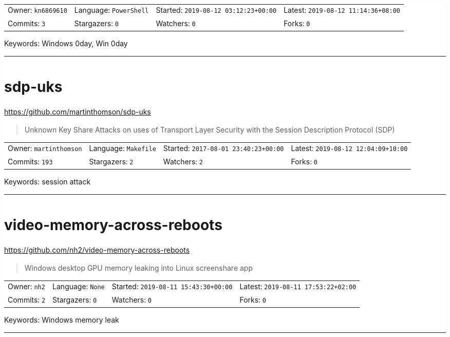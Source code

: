 <table><tr>
<tr><td>Owner: <code>kn6869610</code></td>
    <td>Language: <code>PowerShell</code></td>
    <td>Started: <code>2019-08-12 03:12:23+00:00</code></td>
    <td>Latest: <code>2019-08-12 11:14:36+08:00</code></td></tr>
<tr><td>Commits: <code>3</code></td>
    <td>Stargazers: <code>0</code></td>
    <td>Watchers: <code>0</code></td>
    <td>Forks: <code>0</code></td></tr>
</table>
Keywords: Windows 0day, Win 0day

---

# sdp-uks

https://github.com/martinthomson/sdp-uks
<blockquote>
Unknown Key Share Attacks on uses of Transport Layer Security with the Session Description Protocol (SDP)
</blockquote>

<table><tr>
<tr><td>Owner: <code>martinthomson</code></td>
    <td>Language: <code>Makefile</code></td>
    <td>Started: <code>2017-08-01 23:40:23+00:00</code></td>
    <td>Latest: <code>2019-08-12 12:04:09+10:00</code></td></tr>
<tr><td>Commits: <code>193</code></td>
    <td>Stargazers: <code>2</code></td>
    <td>Watchers: <code>2</code></td>
    <td>Forks: <code>0</code></td></tr>
</table>
Keywords: session attack

---

# video-memory-across-reboots

https://github.com/nh2/video-memory-across-reboots
<blockquote>
Windows desktop GPU memory leaking into Linux screenshare app
</blockquote>

<table><tr>
<tr><td>Owner: <code>nh2</code></td>
    <td>Language: <code>None</code></td>
    <td>Started: <code>2019-08-11 15:43:30+00:00</code></td>
    <td>Latest: <code>2019-08-11 17:53:22+02:00</code></td></tr>
<tr><td>Commits: <code>2</code></td>
    <td>Stargazers: <code>0</code></td>
    <td>Watchers: <code>0</code></td>
    <td>Forks: <code>0</code></td></tr>
</table>
Keywords: Windows memory leak

---
